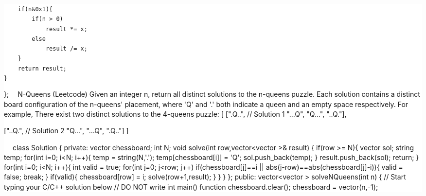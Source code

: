         if(n&0x1){
            if(n > 0)
                result *= x;
            else
                result /= x;
        }
        return result;
    }
}; 
N-Queens (Leetcode)
Given an integer n, return all distinct solutions to the n-queens puzzle.
Each solution contains a distinct board configuration of the n-queens' placement, where 'Q' and '.' both indicate a queen and an empty space respectively.
For example,
There exist two distinct solutions to the 4-queens puzzle:
[
 [".Q..",  // Solution 1
  "...Q",
  "Q...",
  "..Q."],

 ["..Q.",  // Solution 2
  "Q...",
  "...Q",
  ".Q.."]
]

 
class Solution {
private:
    vector<int> chessboard;
    int N; 
    void solve(int row,vector<vector<string> >& result)
    {
        if(row >= N){
            vector<string> sol;
            string temp;
            for(int i=0; i<N; i++){
                temp = string(N,'.');
                temp[chessboard[i]] = 'Q';
                sol.push_back(temp);
            }
            result.push_back(sol);
            return;
        }
        for(int i=0; i<N; i++){
            int valid = true;
            for(int j=0; j<row; j++)
                if(chessboard[j]==i || abs(j-row)==abs(chessboard[j]-i)){
                    valid = false;
                    break;
                }
            if(valid){
                chessboard[row] = i;
                solve(row+1,result);
            }
        }
    }
};
public:
    vector<vector<string> > solveNQueens(int n) {
        // Start typing your C/C++ solution below
        // DO NOT write int main() function
        chessboard.clear();
        chessboard = vector<int>(n,-1);